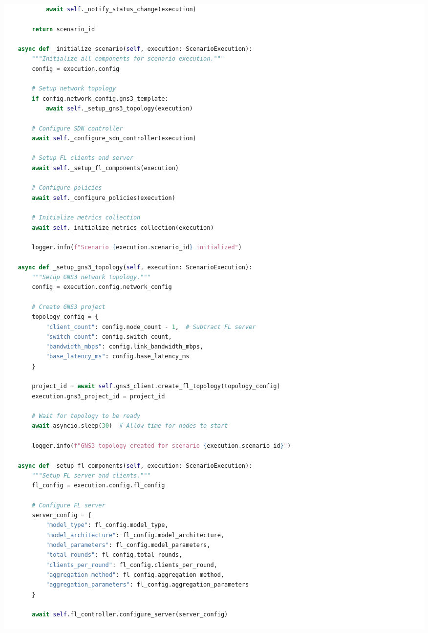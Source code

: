 ```python
            await self._notify_status_change(execution)
        
        return scenario_id
    
    async def _initialize_scenario(self, execution: ScenarioExecution):
        """Initialize all components for scenario execution."""
        config = execution.config
        
        # Setup network topology
        if config.network_config.gns3_template:
            await self._setup_gns3_topology(execution)
        
        # Configure SDN controller
        await self._configure_sdn_controller(execution)
        
        # Setup FL clients and server
        await self._setup_fl_components(execution)
        
        # Configure policies
        await self._configure_policies(execution)
        
        # Initialize metrics collection
        await self._initialize_metrics_collection(execution)
        
        logger.info(f"Scenario {execution.scenario_id} initialized")
    
    async def _setup_gns3_topology(self, execution: ScenarioExecution):
        """Setup GNS3 network topology."""
        config = execution.config.network_config
        
        # Create GNS3 project
        topology_config = {
            "client_count": config.node_count - 1,  # Subtract FL server
            "switch_count": config.switch_count,
            "bandwidth_mbps": config.link_bandwidth_mbps,
            "base_latency_ms": config.base_latency_ms
        }
        
        project_id = await self.gns3_client.create_fl_topology(topology_config)
        execution.gns3_project_id = project_id
        
        # Wait for topology to be ready
        await asyncio.sleep(30)  # Allow time for nodes to start
        
        logger.info(f"GNS3 topology created for scenario {execution.scenario_id}")
    
    async def _setup_fl_components(self, execution: ScenarioExecution):
        """Setup FL server and clients."""
        fl_config = execution.config.fl_config
        
        # Configure FL server
        server_config = {
            "model_type": fl_config.model_type,
            "model_architecture": fl_config.model_architecture,
            "model_parameters": fl_config.model_parameters,
            "total_rounds": fl_config.total_rounds,
            "clients_per_round": fl_config.clients_per_round,
            "aggregation_method": fl_config.aggregation_method,
            "aggregation_parameters": fl_config.aggregation_parameters
        }
        
        await self.fl_controller.configure_server(server_config)
        
```